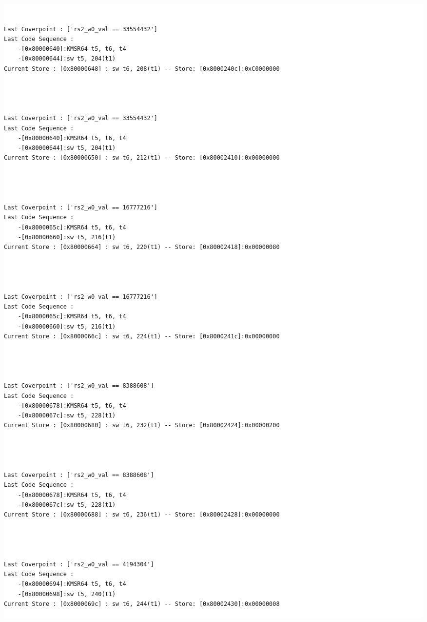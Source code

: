 ```


Last Coverpoint : ['rs2_w0_val == 33554432']
Last Code Sequence : 
	-[0x80000640]:KMSR64 t5, t6, t4
	-[0x80000644]:sw t5, 204(t1)
Current Store : [0x80000648] : sw t6, 208(t1) -- Store: [0x8000240c]:0xC0000000




Last Coverpoint : ['rs2_w0_val == 33554432']
Last Code Sequence : 
	-[0x80000640]:KMSR64 t5, t6, t4
	-[0x80000644]:sw t5, 204(t1)
Current Store : [0x80000650] : sw t6, 212(t1) -- Store: [0x80002410]:0x00000000




Last Coverpoint : ['rs2_w0_val == 16777216']
Last Code Sequence : 
	-[0x8000065c]:KMSR64 t5, t6, t4
	-[0x80000660]:sw t5, 216(t1)
Current Store : [0x80000664] : sw t6, 220(t1) -- Store: [0x80002418]:0x00000080




Last Coverpoint : ['rs2_w0_val == 16777216']
Last Code Sequence : 
	-[0x8000065c]:KMSR64 t5, t6, t4
	-[0x80000660]:sw t5, 216(t1)
Current Store : [0x8000066c] : sw t6, 224(t1) -- Store: [0x8000241c]:0x00000000




Last Coverpoint : ['rs2_w0_val == 8388608']
Last Code Sequence : 
	-[0x80000678]:KMSR64 t5, t6, t4
	-[0x8000067c]:sw t5, 228(t1)
Current Store : [0x80000680] : sw t6, 232(t1) -- Store: [0x80002424]:0x00000200




Last Coverpoint : ['rs2_w0_val == 8388608']
Last Code Sequence : 
	-[0x80000678]:KMSR64 t5, t6, t4
	-[0x8000067c]:sw t5, 228(t1)
Current Store : [0x80000688] : sw t6, 236(t1) -- Store: [0x80002428]:0x00000000




Last Coverpoint : ['rs2_w0_val == 4194304']
Last Code Sequence : 
	-[0x80000694]:KMSR64 t5, t6, t4
	-[0x80000698]:sw t5, 240(t1)
Current Store : [0x8000069c] : sw t6, 244(t1) -- Store: [0x80002430]:0x00000008


```